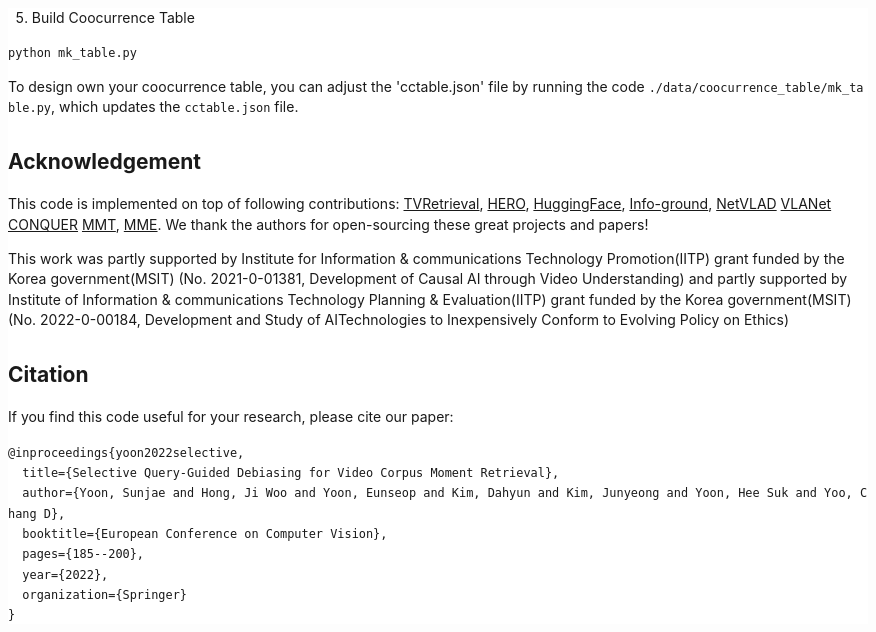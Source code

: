 5. Build Coocurrence Table
```
python mk_table.py
```
To design own your coocurrence table, you can adjust the 'cctable.json' file by running the code `./data/coocurrence_table/mk_table.py`, which updates the `cctable.json` file.

## Acknowledgement
This code is implemented on top of following contributions:
[TVRetrieval](https://github.com/jayleicn/TVRetrieval),
[HERO](https://github.com/linjieli222/HERO/),
[HuggingFace](https://github.com/huggingface/transformers),
[Info-ground](https://github.com/BigRedT/info-ground),
[NetVLAD](https://github.com/Relja/netvlad)
[VLANet](https://arxiv.org/abs/2008.10238)
[CONQUER](https://github.com/houzhijian/CONQUER)
[MMT](https://github.com/gabeur/mmt),
[MME](https://github.com/antoine77340/Mixture-of-Embedding-Experts).
We thank the authors for open-sourcing these great projects and papers!

This work was partly supported by Institute for Information & communications Technology Promotion(IITP) grant funded by the Korea government(MSIT) (No. 2021-0-01381, Development of Causal AI through Video Understanding) and partly supported by Institute of Information & communications Technology Planning & Evaluation(IITP) grant funded by the Korea government(MSIT) (No. 2022-0-00184, Development and Study of AITechnologies to Inexpensively Conform to Evolving Policy on Ethics)

## Citation
If you find this code useful for your research, please cite our paper:
```
@inproceedings{yoon2022selective,
  title={Selective Query-Guided Debiasing for Video Corpus Moment Retrieval},
  author={Yoon, Sunjae and Hong, Ji Woo and Yoon, Eunseop and Kim, Dahyun and Kim, Junyeong and Yoon, Hee Suk and Yoo, Chang D},
  booktitle={European Conference on Computer Vision},
  pages={185--200},
  year={2022},
  organization={Springer}
}
```
